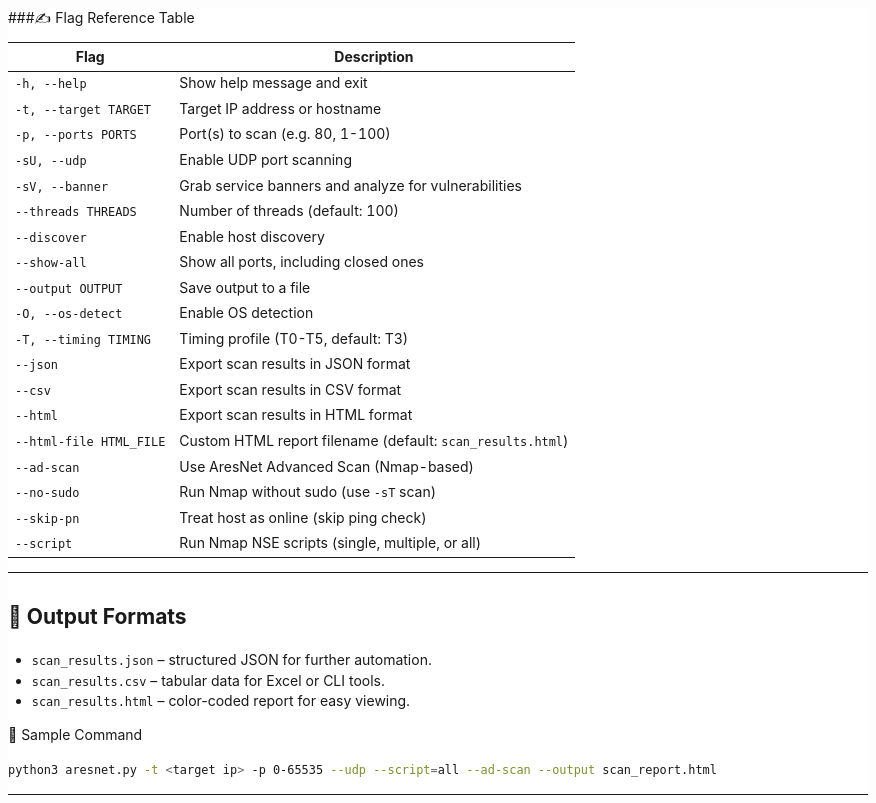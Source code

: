 ###✍️ Flag Reference Table

| Flag                        | Description                                                |
| --------------------------- | ---------------------------------------------------------- |
| `-h, --help`                | Show help message and exit                                 |
| `-t, --target TARGET`       | Target IP address or hostname                              |
| `-p, --ports PORTS`         | Port(s) to scan (e.g. 80, 1-100)                           |
| `-sU, --udp`                | Enable UDP port scanning                                   |
| `-sV, --banner`             | Grab service banners and analyze for vulnerabilities       |
| `--threads THREADS`         | Number of threads (default: 100)                           |
| `--discover`                | Enable host discovery                                      |
| `--show-all`                | Show all ports, including closed ones                      |
| `--output OUTPUT`           | Save output to a file                                      |
| `-O, --os-detect`           | Enable OS detection                                        |
| `-T, --timing TIMING`       | Timing profile (T0-T5, default: T3)                        |
| `--json`                    | Export scan results in JSON format                         |
| `--csv`                     | Export scan results in CSV format                          |
| `--html`                    | Export scan results in HTML format                         |
| `--html-file HTML_FILE`     | Custom HTML report filename (default: `scan_results.html`) |
| `--ad-scan`                 | Use AresNet Advanced Scan (Nmap-based)                     |
| `--no-sudo`                 | Run Nmap without sudo (use `-sT` scan)                     |
| `--skip-pn`                 | Treat host as online (skip ping check)                     |
| `--script` 				  | Run Nmap NSE scripts (single, multiple, or all)            |

---

## 📁 Output Formats

* `scan_results.json` – structured JSON for further automation.
* `scan_results.csv` – tabular data for Excel or CLI tools.
* `scan_results.html` – color-coded report for easy viewing.


📄 Sample Command

```bash
python3 aresnet.py -t <target ip> -p 0-65535 --udp --script=all --ad-scan --output scan_report.html
```

---
